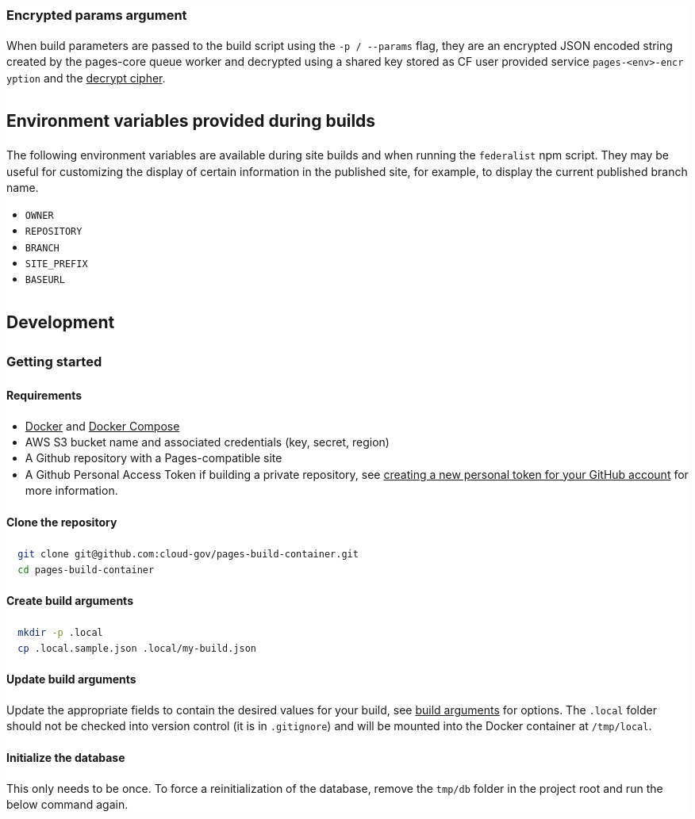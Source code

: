 
### Encrypted params argument

When build parameters are passed to the build script using the `-p / --params` flag, they are an encrypted JSON encoded string created by the pages-core queue worker and decrypted using a shared key stored as CF user provided service `pages-<env>-encryption` and the [decrypt cipher](./src/crypto/decrypt.py).

## Environment variables provided during builds

The following environment variables are available during site builds and when running the `federalist` npm script. They may be useful for customizing the display of certain information in the published site, for example, to display the current published branch name.

* `OWNER`
* `REPOSITORY`
* `BRANCH`
* `SITE_PREFIX`
* `BASEURL`

## Development

### Getting started

#### Requirements
- [Docker](https://www.docker.com/) and [Docker Compose](https://docs.docker.com/compose/)
- AWS S3 bucket name and associated credentials (key, secret, region)
- A Github repository with a Pages-compatible site
- A Github Personal Access Token if building a private repository, see [creating a new personal token for your GitHub account](https://help.github.com/articles/creating-a-personal-access-token-for-the-command-line/) for more information.

#### Clone the repository
```sh
  git clone git@github.com:cloud-gov/pages-build-container.git
  cd pages-build-container
```

#### Create build arguments
```sh
  mkdir -p .local
  cp .local.sample.json .local/my-build.json
```

#### Update build arguments
Update the appropriate fields to contain the desired values for your build, see [build arguments](#build-arguments) for options. The `.local` folder should not be checked into version control (it is in `.gitignore`) and will be mounted into the Docker container at `/tmp/local`.

#### Initialize the database
This only needs to be once. To force a reinitialization of the database, remove the `tmp/db` folder in the project root and run the below command again.
